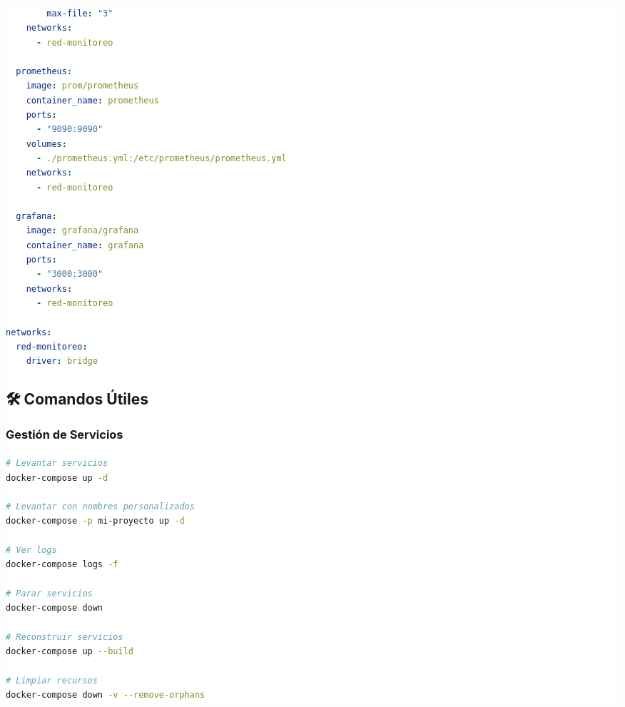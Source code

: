 ```yaml
        max-file: "3"
    networks:
      - red-monitoreo

  prometheus:
    image: prom/prometheus
    container_name: prometheus
    ports:
      - "9090:9090"
    volumes:
      - ./prometheus.yml:/etc/prometheus/prometheus.yml
    networks:
      - red-monitoreo

  grafana:
    image: grafana/grafana
    container_name: grafana
    ports:
      - "3000:3000"
    networks:
      - red-monitoreo

networks:
  red-monitoreo:
    driver: bridge
```

## 🛠️ Comandos Útiles

### Gestión de Servicios
```bash
# Levantar servicios
docker-compose up -d

# Levantar con nombres personalizados
docker-compose -p mi-proyecto up -d

# Ver logs
docker-compose logs -f

# Parar servicios
docker-compose down

# Reconstruir servicios
docker-compose up --build

# Limpiar recursos
docker-compose down -v --remove-orphans
```
